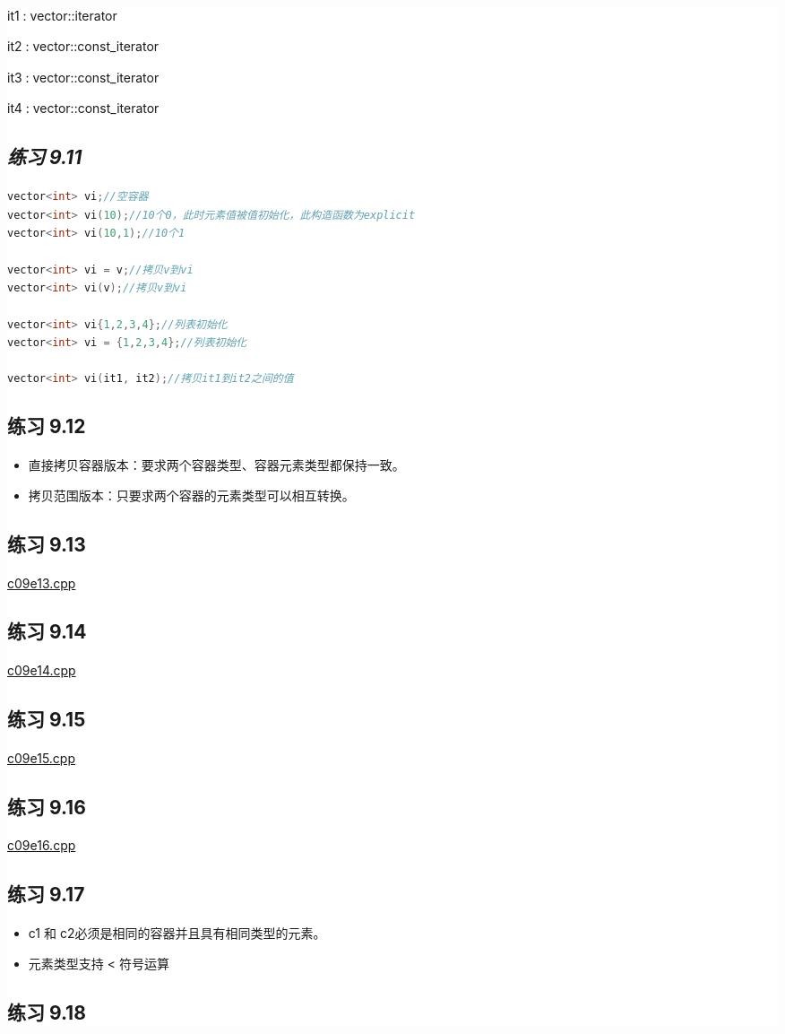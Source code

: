 it1 : vector<int>::iterator

it2 : vector<int>::const_iterator

it3 : vector<int>::const_iterator

it4 : vector<int>::const_iterator

## *练习 9.11*

```c++
vector<int> vi;//空容器
vector<int> vi(10);//10个0，此时元素值被值初始化，此构造函数为explicit
vector<int> vi(10,1);//10个1

vector<int> vi = v;//拷贝v到vi
vector<int> vi(v);//拷贝v到vi

vector<int> vi{1,2,3,4};//列表初始化
vector<int> vi = {1,2,3,4};//列表初始化

vector<int> vi(it1, it2);//拷贝it1到it2之间的值
```

## 练习 9.12

* 直接拷贝容器版本：要求两个容器类型、容器元素类型都保持一致。

* 拷贝范围版本：只要求两个容器的元素类型可以相互转换。

## 练习 9.13

[c09e13.cpp](c09e13.cpp)

## 练习 9.14

[c09e14.cpp](c09e14.cpp)

## 练习 9.15

[c09e15.cpp](c09e15.cpp)

## 练习 9.16

[c09e16.cpp](c09e16.cpp)

## 练习 9.17

* c1 和 c2必须是相同的容器并且具有相同类型的元素。

* 元素类型支持 < 符号运算

## 练习 9.18
